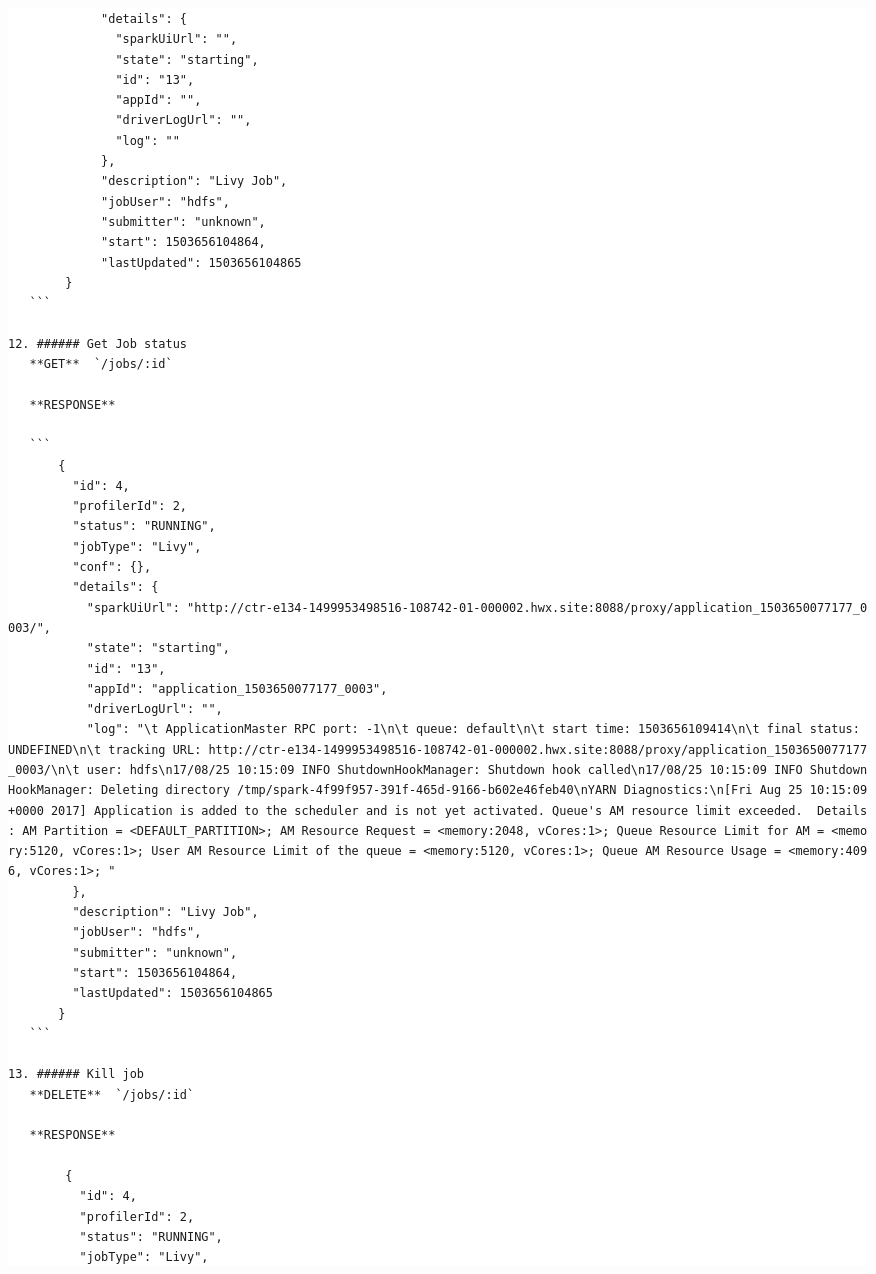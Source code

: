    ```
                "details": {
                  "sparkUiUrl": "",
                  "state": "starting",
                  "id": "13",
                  "appId": "",
                  "driverLogUrl": "",
                  "log": ""
                },
                "description": "Livy Job",
                "jobUser": "hdfs",
                "submitter": "unknown",
                "start": 1503656104864,
                "lastUpdated": 1503656104865
           }
      ```                

12. ###### Get Job status
      **GET**  `/jobs/:id`
      
      **RESPONSE**
      
      ```
          {
            "id": 4,
            "profilerId": 2,
            "status": "RUNNING",
            "jobType": "Livy",
            "conf": {},
            "details": {
              "sparkUiUrl": "http://ctr-e134-1499953498516-108742-01-000002.hwx.site:8088/proxy/application_1503650077177_0003/",
              "state": "starting",
              "id": "13",
              "appId": "application_1503650077177_0003",
              "driverLogUrl": "",
              "log": "\t ApplicationMaster RPC port: -1\n\t queue: default\n\t start time: 1503656109414\n\t final status: UNDEFINED\n\t tracking URL: http://ctr-e134-1499953498516-108742-01-000002.hwx.site:8088/proxy/application_1503650077177_0003/\n\t user: hdfs\n17/08/25 10:15:09 INFO ShutdownHookManager: Shutdown hook called\n17/08/25 10:15:09 INFO ShutdownHookManager: Deleting directory /tmp/spark-4f99f957-391f-465d-9166-b602e46feb40\nYARN Diagnostics:\n[Fri Aug 25 10:15:09 +0000 2017] Application is added to the scheduler and is not yet activated. Queue's AM resource limit exceeded.  Details : AM Partition = <DEFAULT_PARTITION>; AM Resource Request = <memory:2048, vCores:1>; Queue Resource Limit for AM = <memory:5120, vCores:1>; User AM Resource Limit of the queue = <memory:5120, vCores:1>; Queue AM Resource Usage = <memory:4096, vCores:1>; "
            },
            "description": "Livy Job",
            "jobUser": "hdfs",
            "submitter": "unknown",
            "start": 1503656104864,
            "lastUpdated": 1503656104865
          }
      ```  

13. ###### Kill job
      **DELETE**  `/jobs/:id`
      
      **RESPONSE**
            
           {
             "id": 4,
             "profilerId": 2,
             "status": "RUNNING",
             "jobType": "Livy",
   ```